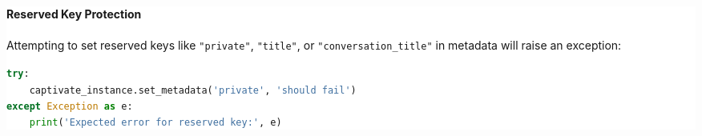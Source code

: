 #### Reserved Key Protection

Attempting to set reserved keys like `"private"`, `"title"`, or `"conversation_title"` in metadata will raise an exception:

```python
try:
    captivate_instance.set_metadata('private', 'should fail')
except Exception as e:
    print('Expected error for reserved key:', e)
```






